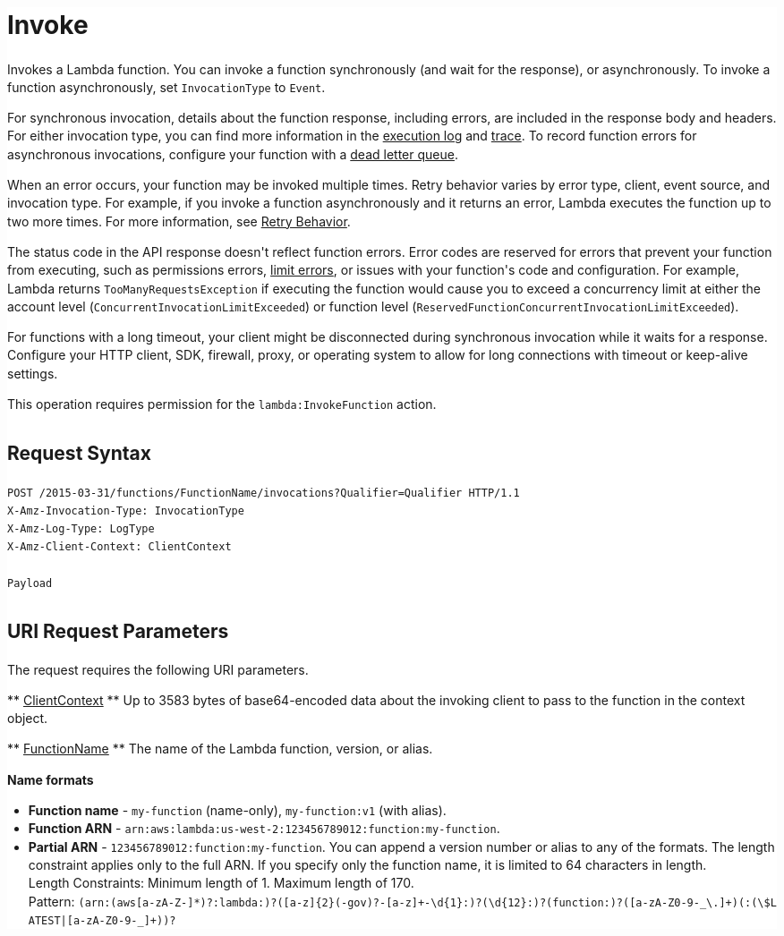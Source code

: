 # Invoke<a name="API_Invoke"></a>

Invokes a Lambda function\. You can invoke a function synchronously \(and wait for the response\), or asynchronously\. To invoke a function asynchronously, set `InvocationType` to `Event`\.

For synchronous invocation, details about the function response, including errors, are included in the response body and headers\. For either invocation type, you can find more information in the [execution log](https://docs.aws.amazon.com/lambda/latest/dg/monitoring-functions.html) and [trace](https://docs.aws.amazon.com/lambda/latest/dg/dlq.html)\. To record function errors for asynchronous invocations, configure your function with a [dead letter queue](https://docs.aws.amazon.com/lambda/latest/dg/dlq.html)\.

When an error occurs, your function may be invoked multiple times\. Retry behavior varies by error type, client, event source, and invocation type\. For example, if you invoke a function asynchronously and it returns an error, Lambda executes the function up to two more times\. For more information, see [Retry Behavior](https://docs.aws.amazon.com/lambda/latest/dg/retries-on-errors.html)\.

The status code in the API response doesn't reflect function errors\. Error codes are reserved for errors that prevent your function from executing, such as permissions errors, [limit errors](https://docs.aws.amazon.com/lambda/latest/dg/limits.html), or issues with your function's code and configuration\. For example, Lambda returns `TooManyRequestsException` if executing the function would cause you to exceed a concurrency limit at either the account level \(`ConcurrentInvocationLimitExceeded`\) or function level \(`ReservedFunctionConcurrentInvocationLimitExceeded`\)\.

For functions with a long timeout, your client might be disconnected during synchronous invocation while it waits for a response\. Configure your HTTP client, SDK, firewall, proxy, or operating system to allow for long connections with timeout or keep\-alive settings\.

This operation requires permission for the `lambda:InvokeFunction` action\.

## Request Syntax<a name="API_Invoke_RequestSyntax"></a>

```
POST /2015-03-31/functions/FunctionName/invocations?Qualifier=Qualifier HTTP/1.1
X-Amz-Invocation-Type: InvocationType
X-Amz-Log-Type: LogType
X-Amz-Client-Context: ClientContext

Payload
```

## URI Request Parameters<a name="API_Invoke_RequestParameters"></a>

The request requires the following URI parameters\.

 ** [ClientContext](#API_Invoke_RequestSyntax) **   <a name="SSS-Invoke-request-ClientContext"></a>
Up to 3583 bytes of base64\-encoded data about the invoking client to pass to the function in the context object\.

 ** [FunctionName](#API_Invoke_RequestSyntax) **   <a name="SSS-Invoke-request-FunctionName"></a>
The name of the Lambda function, version, or alias\.  

**Name formats**
+  **Function name** \- `my-function` \(name\-only\), `my-function:v1` \(with alias\)\.
+  **Function ARN** \- `arn:aws:lambda:us-west-2:123456789012:function:my-function`\.
+  **Partial ARN** \- `123456789012:function:my-function`\.
You can append a version number or alias to any of the formats\. The length constraint applies only to the full ARN\. If you specify only the function name, it is limited to 64 characters in length\.  
Length Constraints: Minimum length of 1\. Maximum length of 170\.  
Pattern: `(arn:(aws[a-zA-Z-]*)?:lambda:)?([a-z]{2}(-gov)?-[a-z]+-\d{1}:)?(\d{12}:)?(function:)?([a-zA-Z0-9-_\.]+)(:(\$LATEST|[a-zA-Z0-9-_]+))?` 
